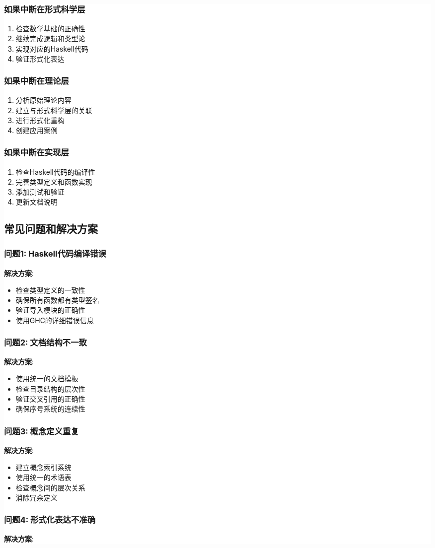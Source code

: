 ### 如果中断在形式科学层

1. 检查数学基础的正确性
2. 继续完成逻辑和类型论
3. 实现对应的Haskell代码
4. 验证形式化表达

### 如果中断在理论层

1. 分析原始理论内容
2. 建立与形式科学层的关联
3. 进行形式化重构
4. 创建应用案例

### 如果中断在实现层

1. 检查Haskell代码的编译性
2. 完善类型定义和函数实现
3. 添加测试和验证
4. 更新文档说明

## 常见问题和解决方案

### 问题1: Haskell代码编译错误

**解决方案**:

- 检查类型定义的一致性
- 确保所有函数都有类型签名
- 验证导入模块的正确性
- 使用GHC的详细错误信息

### 问题2: 文档结构不一致

**解决方案**:

- 使用统一的文档模板
- 检查目录结构的层次性
- 验证交叉引用的正确性
- 确保序号系统的连续性

### 问题3: 概念定义重复

**解决方案**:

- 建立概念索引系统
- 使用统一的术语表
- 检查概念间的层次关系
- 消除冗余定义

### 问题4: 形式化表达不准确

**解决方案**:
